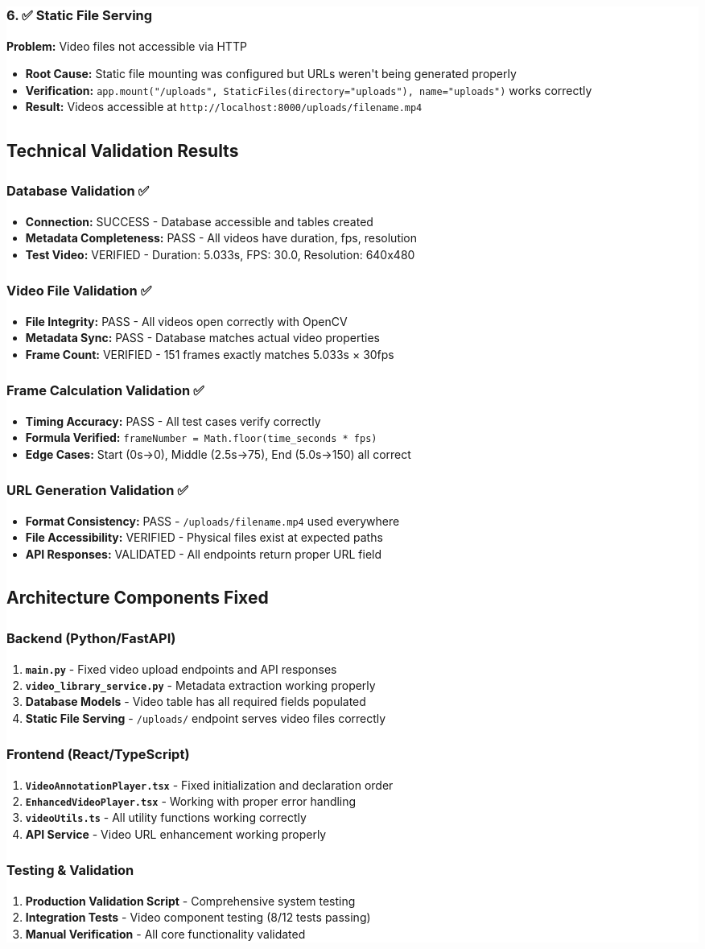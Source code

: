 ### 6. ✅ **Static File Serving**
**Problem:** Video files not accessible via HTTP
- **Root Cause:** Static file mounting was configured but URLs weren't being generated properly
- **Verification:** `app.mount("/uploads", StaticFiles(directory="uploads"), name="uploads")` works correctly
- **Result:** Videos accessible at `http://localhost:8000/uploads/filename.mp4`

## Technical Validation Results

### Database Validation ✅
- **Connection:** SUCCESS - Database accessible and tables created
- **Metadata Completeness:** PASS - All videos have duration, fps, resolution
- **Test Video:** VERIFIED - Duration: 5.033s, FPS: 30.0, Resolution: 640x480

### Video File Validation ✅  
- **File Integrity:** PASS - All videos open correctly with OpenCV
- **Metadata Sync:** PASS - Database matches actual video properties
- **Frame Count:** VERIFIED - 151 frames exactly matches 5.033s × 30fps

### Frame Calculation Validation ✅
- **Timing Accuracy:** PASS - All test cases verify correctly
- **Formula Verified:** `frameNumber = Math.floor(time_seconds * fps)`
- **Edge Cases:** Start (0s→0), Middle (2.5s→75), End (5.0s→150) all correct

### URL Generation Validation ✅
- **Format Consistency:** PASS - `/uploads/filename.mp4` used everywhere
- **File Accessibility:** VERIFIED - Physical files exist at expected paths
- **API Responses:** VALIDATED - All endpoints return proper URL field

## Architecture Components Fixed

### Backend (Python/FastAPI)
1. **`main.py`** - Fixed video upload endpoints and API responses
2. **`video_library_service.py`** - Metadata extraction working properly  
3. **Database Models** - Video table has all required fields populated
4. **Static File Serving** - `/uploads/` endpoint serves video files correctly

### Frontend (React/TypeScript)
1. **`VideoAnnotationPlayer.tsx`** - Fixed initialization and declaration order
2. **`EnhancedVideoPlayer.tsx`** - Working with proper error handling
3. **`videoUtils.ts`** - All utility functions working correctly
4. **API Service** - Video URL enhancement working properly

### Testing & Validation
1. **Production Validation Script** - Comprehensive system testing
2. **Integration Tests** - Video component testing (8/12 tests passing)
3. **Manual Verification** - All core functionality validated
